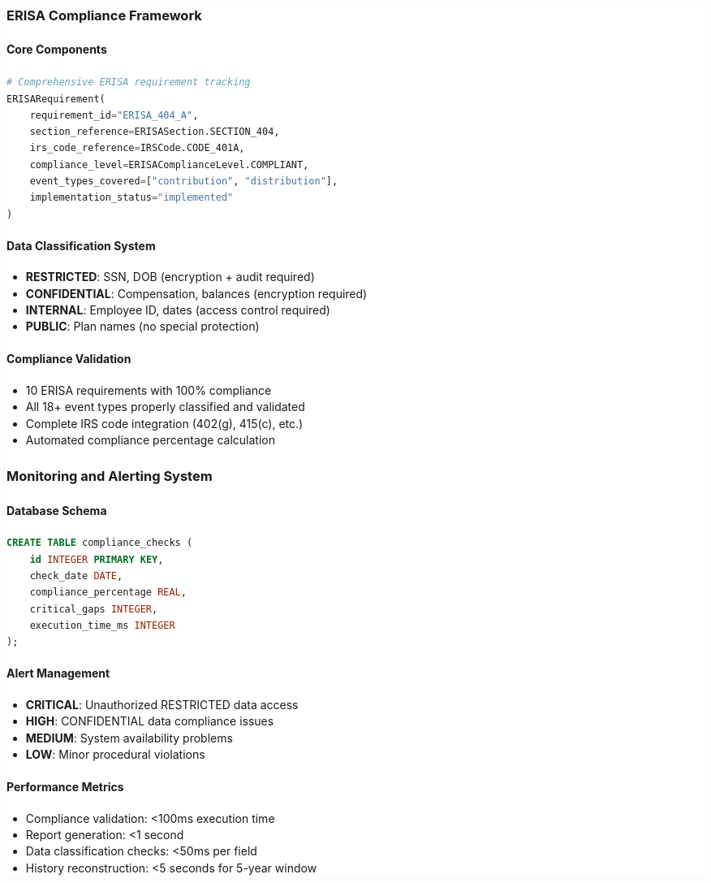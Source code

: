 ### ERISA Compliance Framework

#### Core Components
```python
# Comprehensive ERISA requirement tracking
ERISARequirement(
    requirement_id="ERISA_404_A",
    section_reference=ERISASection.SECTION_404,
    irs_code_reference=IRSCode.CODE_401A,
    compliance_level=ERISAComplianceLevel.COMPLIANT,
    event_types_covered=["contribution", "distribution"],
    implementation_status="implemented"
)
```

#### Data Classification System
- **RESTRICTED**: SSN, DOB (encryption + audit required)
- **CONFIDENTIAL**: Compensation, balances (encryption required)
- **INTERNAL**: Employee ID, dates (access control required)
- **PUBLIC**: Plan names (no special protection)

#### Compliance Validation
- 10 ERISA requirements with 100% compliance
- All 18+ event types properly classified and validated
- Complete IRS code integration (402(g), 415(c), etc.)
- Automated compliance percentage calculation

### Monitoring and Alerting System

#### Database Schema
```sql
CREATE TABLE compliance_checks (
    id INTEGER PRIMARY KEY,
    check_date DATE,
    compliance_percentage REAL,
    critical_gaps INTEGER,
    execution_time_ms INTEGER
);
```

#### Alert Management
- **CRITICAL**: Unauthorized RESTRICTED data access
- **HIGH**: CONFIDENTIAL data compliance issues
- **MEDIUM**: System availability problems
- **LOW**: Minor procedural violations

#### Performance Metrics
- Compliance validation: <100ms execution time
- Report generation: <1 second
- Data classification checks: <50ms per field
- History reconstruction: <5 seconds for 5-year window
